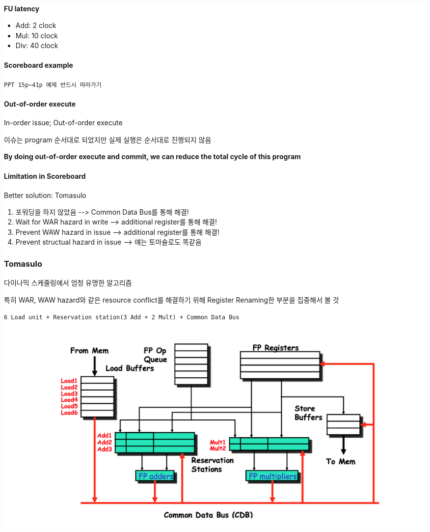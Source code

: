 **FU latency**
- Add: 2 clock
- Mul: 10 clock
- Div: 40 clock

#### Scoreboard example

```
PPT 15p~41p 예제 반드시 따라가기
```

#### Out-of-order execute

In-order issue; Out-of-order execute

이슈는 program 순서대로 되었지만 실제 실행은 순서대로 진행되지 않음

**By doing out-of-order execute and commit, we can reduce the total cycle of this program**

#### Limitation in Scoreboard

Better solution: Tomasulo

1. 포워딩을 하지 않았음 --> Common Data Bus를 통해 해결!
2. Wait for WAR hazard in write --> additional register를 통해 해결!
3. Prevent WAW hazard in issue --> additional register를 통해 해결!
4. Prevent structual hazard in issue --> 얘는 토마슐로도 똑같음

### Tomasulo

다이나믹 스케줄링에서 엄청 유명한 알고리즘

특히 WAR, WAW hazard와 같은 resource conflict를 해결하기 위해 Register Renaming한 부분을 집중해서 볼 것

`6 Load unit + Reservation station(3 Add + 2 Mult) + Common Data Bus`

![img](./img/030803.png)
